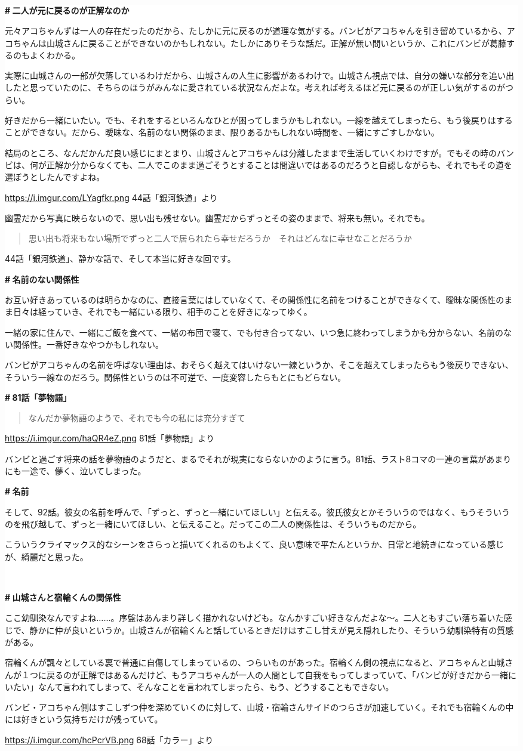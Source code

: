 **# 二人が元に戻るのが正解なのか**

元々アコちゃんずは一人の存在だったのだから、たしかに元に戻るのが道理な気がする。バンビがアコちゃんを引き留めているから、アコちゃんは山城さんに戻ることができないのかもしれない。たしかにありそうな話だ。正解が無い問いというか、これにバンビが葛藤するのもよくわかる。

実際に山城さんの一部が欠落しているわけだから、山城さんの人生に影響があるわけで。山城さん視点では、自分の嫌いな部分を追い出したと思っていたのに、そちらのほうがみんなに愛されている状況なんだよな。考えれば考えるほど元に戻るのが正しい気がするのがつらい。

好きだから一緒にいたい。でも、それをするといろんなひとが困ってしまうかもしれない。一線を越えてしまったら、もう後戻りはすることができない。だから、曖昧な、名前のない関係のまま、限りあるかもしれない時間を、一緒にすごすしかない。

結局のところ、なんだかんだ良い感じにまとまり、山城さんとアコちゃんは分離したままで生活していくわけですが。でもその時のバンビは、何が正解か分からなくても、二人でこのまま過ごそうとすることは間違いではあるのだろうと自認しながらも、それでもその道を選ぼうとしたんですよね。

https://i.imgur.com/LYagfkr.png
44話「銀河鉄道」より

幽霊だから写真に映らないので、思い出も残せない。幽霊だからずっとその姿のままで、将来も無い。それでも。

>  思い出も将来もない場所でずっと二人で居られたら幸せだろうか　それはどんなに幸せなことだろうか

44話「銀河鉄道」、静かな話で、そして本当に好きな回です。

**# 名前のない関係性**

お互い好きあっているのは明らかなのに、直接言葉にはしていなくて、その関係性に名前をつけることができなくて、曖昧な関係性のまま日々は経っていき、それでも一緒にいる限り、相手のことを好きになってゆく。

一緒の家に住んで、一緒にご飯を食べて、一緒の布団で寝て、でも付き合ってない、いつ急に終わってしまうかも分からない、名前のない関係性。一番好きなやつかもしれない。

バンビがアコちゃんの名前を呼ばない理由は、おそらく越えてはいけない一線というか、そこを越えてしまったらもう後戻りできない、そういう一線なのだろう。関係性というのは不可逆で、一度変容したらもとにもどらない。

**# 81話「夢物語」**

> なんだか夢物語のようで、それでも今の私には充分すぎて

https://i.imgur.com/haQR4eZ.png
81話「夢物語」より

バンビと過ごす将来の話を夢物語のようだと、まるでそれが現実にならないかのように言う。81話、ラスト8コマの一連の言葉があまりにも一途で、儚く、泣いてしまった。



**# 名前**

そして、92話。彼女の名前を呼んで、「ずっと、ずっと一緒にいてほしい」と伝える。彼氏彼女とかそういうのではなく、もうそういうのを飛び越して、ずっと一緒にいてほしい、と伝えること。だってこの二人の関係性は、そういうものだから。

こういうクライマックス的なシーンをさらっと描いてくれるのもよくて、良い意味で平たんというか、日常と地続きになっている感じが、綺麗だと思った。

<br>


**# 山城さんと宿輪くんの関係性**

ここ幼馴染なんですよね……。序盤はあんまり詳しく描かれないけども。なんかすごい好きなんだよな～。二人ともすごい落ち着いた感じで、静かに仲が良いというか。山城さんが宿輪くんと話しているときだけはすこし甘えが見え隠れしたり、そういう幼馴染特有の質感がある。

宿輪くんが飄々としている裏で普通に自傷してしまっているの、つらいものがあった。宿輪くん側の視点になると、アコちゃんと山城さんが１つに戻るのが正解ではあるんだけど、もうアコちゃんが一人の人間として自我をもってしまっていて、「バンビが好きだから一緒にいたい」なんて言われてしまって、そんなことを言われてしまったら、もう、どうすることもできない。

バンビ・アコちゃん側はすこしずつ仲を深めていくのに対して、山城・宿輪さんサイドのつらさが加速していく。それでも宿輪くんの中には好きという気持ちだけが残っていて。

https://i.imgur.com/hcPcrVB.png
68話「カラー」より
